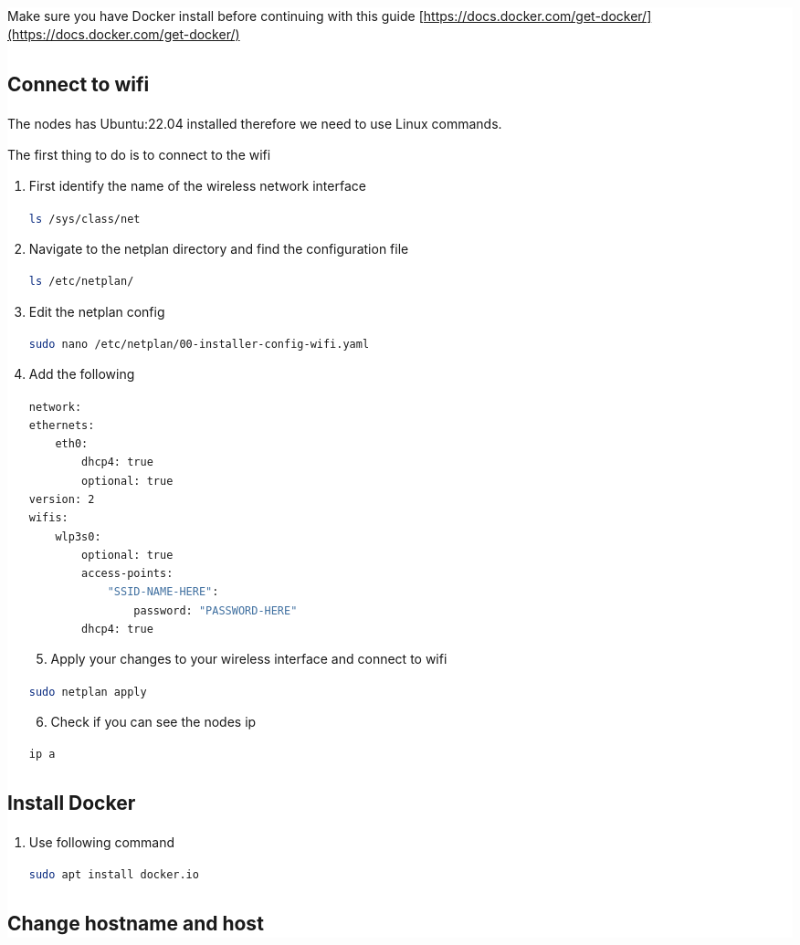 Make sure you have Docker install before continuing with this guide
[https://docs.docker.com/get-docker/](https://docs.docker.com/get-docker/)

## Connect to wifi

The nodes has Ubuntu:22.04 installed therefore we need to use Linux commands.

The first thing to do is to connect to the wifi

1. First identify the name of the wireless network interface
    ```sh
    ls /sys/class/net
    ```
2. Navigate to the netplan directory and find the configuration file
    ```sh
    ls /etc/netplan/
    ```
3. Edit the netplan config
    ```sh
    sudo nano /etc/netplan/00-installer-config-wifi.yaml
    ```
4. Add the following
    ```sh
    network:
    ethernets:
        eth0:
            dhcp4: true
            optional: true
    version: 2
    wifis:
        wlp3s0:
            optional: true
            access-points:
                "SSID-NAME-HERE":
                    password: "PASSWORD-HERE"
            dhcp4: true
    ```
    5. Apply your changes to your wireless interface and connect to wifi
    ```sh
    sudo netplan apply
    ```
    6. Check if you can see the nodes ip
    ```sh
    ip a
    ```

## Install Docker

1. Use following command
    ```sh
    sudo apt install docker.io
    ```
## Change hostname and host
